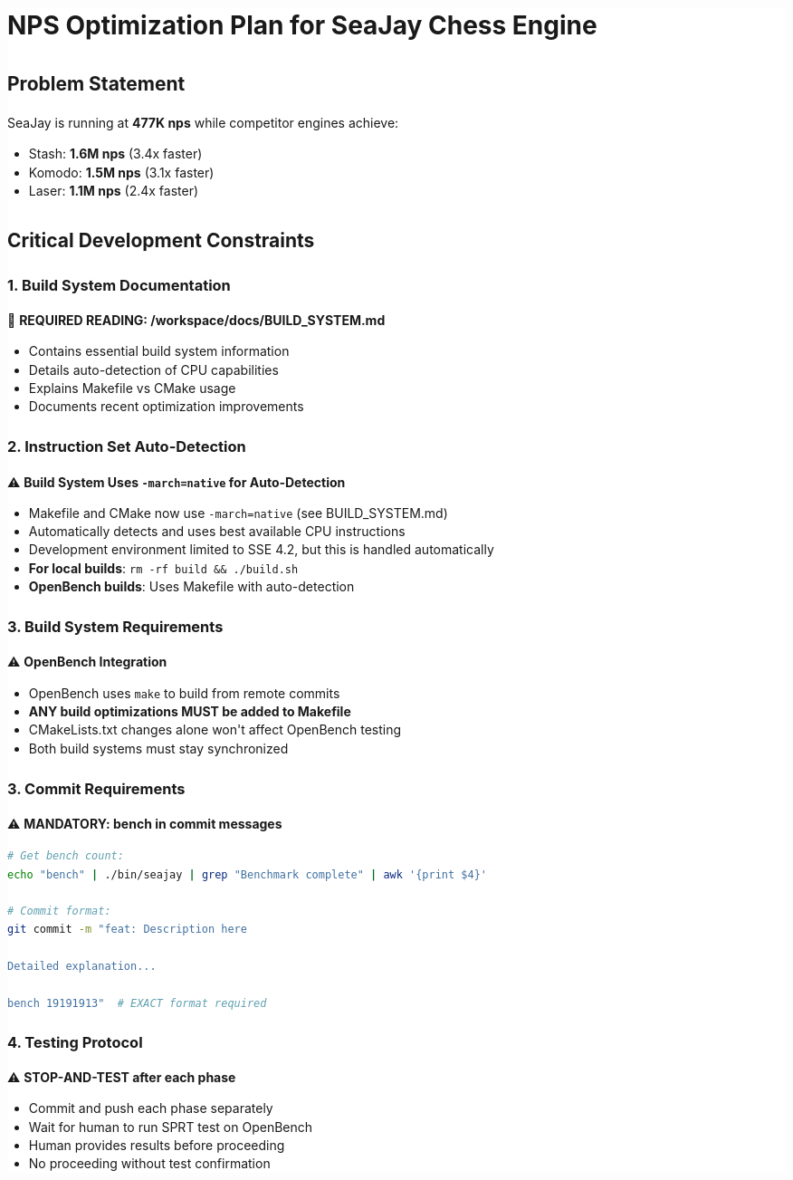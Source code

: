 # NPS Optimization Plan for SeaJay Chess Engine

## Problem Statement
SeaJay is running at **477K nps** while competitor engines achieve:
- Stash: **1.6M nps** (3.4x faster)
- Komodo: **1.5M nps** (3.1x faster)  
- Laser: **1.1M nps** (2.4x faster)

## Critical Development Constraints

### 1. Build System Documentation
📖 **REQUIRED READING: /workspace/docs/BUILD_SYSTEM.md**
- Contains essential build system information
- Details auto-detection of CPU capabilities
- Explains Makefile vs CMake usage
- Documents recent optimization improvements

### 2. Instruction Set Auto-Detection
⚠️ **Build System Uses `-march=native` for Auto-Detection**
- Makefile and CMake now use `-march=native` (see BUILD_SYSTEM.md)
- Automatically detects and uses best available CPU instructions
- Development environment limited to SSE 4.2, but this is handled automatically
- **For local builds**: `rm -rf build && ./build.sh`
- **OpenBench builds**: Uses Makefile with auto-detection

### 3. Build System Requirements
⚠️ **OpenBench Integration**
- OpenBench uses `make` to build from remote commits
- **ANY build optimizations MUST be added to Makefile**
- CMakeLists.txt changes alone won't affect OpenBench testing
- Both build systems must stay synchronized

### 3. Commit Requirements
⚠️ **MANDATORY: bench in commit messages**
```bash
# Get bench count:
echo "bench" | ./bin/seajay | grep "Benchmark complete" | awk '{print $4}'

# Commit format:
git commit -m "feat: Description here

Detailed explanation...

bench 19191913"  # EXACT format required
```

### 4. Testing Protocol
⚠️ **STOP-AND-TEST after each phase**
- Commit and push each phase separately
- Wait for human to run SPRT test on OpenBench
- Human provides results before proceeding
- No proceeding without test confirmation
